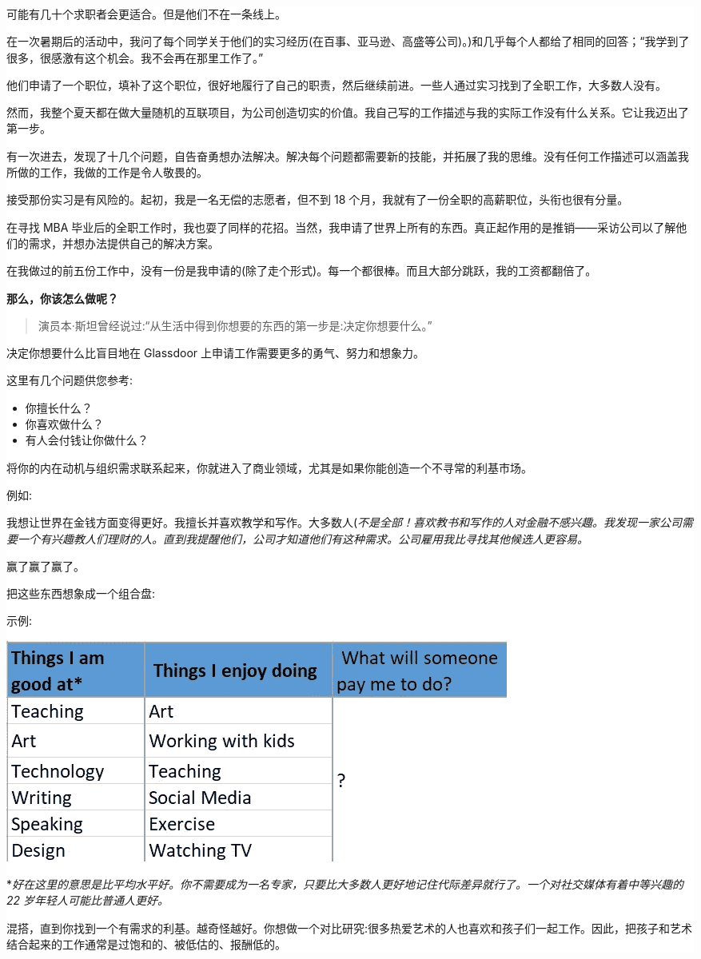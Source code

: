 可能有几十个求职者会更适合。但是他们不在一条线上。

在一次暑期后的活动中，我问了每个同学关于他们的实习经历(在百事、亚马逊、高盛等公司)。)和几乎每个人都给了相同的回答；“我学到了很多，很感激有这个机会。我不会再在那里工作了。”

他们申请了一个职位，填补了这个职位，很好地履行了自己的职责，然后继续前进。一些人通过实习找到了全职工作，大多数人没有。

然而，我整个夏天都在做大量随机的互联项目，为公司创造切实的价值。我自己写的工作描述与我的实际工作没有什么关系。它让我迈出了第一步。

有一次进去，发现了十几个问题，自告奋勇想办法解决。解决每个问题都需要新的技能，并拓展了我的思维。没有任何工作描述可以涵盖我所做的工作，我做的工作是令人敬畏的。

接受那份实习是有风险的。起初，我是一名无偿的志愿者，但不到 18 个月，我就有了一份全职的高薪职位，头衔也很有分量。

在寻找 MBA 毕业后的全职工作时，我也耍了同样的花招。当然，我申请了世界上所有的东西。真正起作用的是推销——采访公司以了解他们的需求，并想办法提供自己的解决方案。

在我做过的前五份工作中，没有一份是我申请的(除了走个形式)。每一个都很棒。而且大部分跳跃，我的工资都翻倍了。

**那么，你该怎么做呢？**

> 演员本·斯坦曾经说过:“从生活中得到你想要的东西的第一步是:决定你想要什么。”

决定你想要什么比盲目地在 Glassdoor 上申请工作需要更多的勇气、努力和想象力。

这里有几个问题供您参考:

*   你擅长什么？
*   你喜欢做什么？
*   有人会付钱让你做什么？

将你的内在动机与组织需求联系起来，你就进入了商业领域，尤其是如果你能创造一个不寻常的利基市场。

例如:

我想让世界在金钱方面变得更好。我擅长并喜欢教学和写作。大多数人(*不是全部！喜欢教书和写作的人对金融不感兴趣。我发现一家公司需要一个有兴趣教人们理财的人。直到我提醒他们，公司才知道他们有这种需求。公司雇用我比寻找其他候选人更容易。*

赢了赢了赢了。

把这些东西想象成一个组合盘:

示例:

![](img/b539d4afee35c48d98c1f4be11dee4f9.png)

**好在这里的意思是比平均水平好。你不需要成为一名专家，只要比大多数人更好地记住代际差异就行了。一个对社交媒体有着中等兴趣的 22 岁年轻人可能比普通人更好。*

混搭，直到你找到一个有需求的利基。越奇怪越好。你想做一个对比研究:很多热爱艺术的人也喜欢和孩子们一起工作。因此，把孩子和艺术结合起来的工作通常是过饱和的、被低估的、报酬低的。
